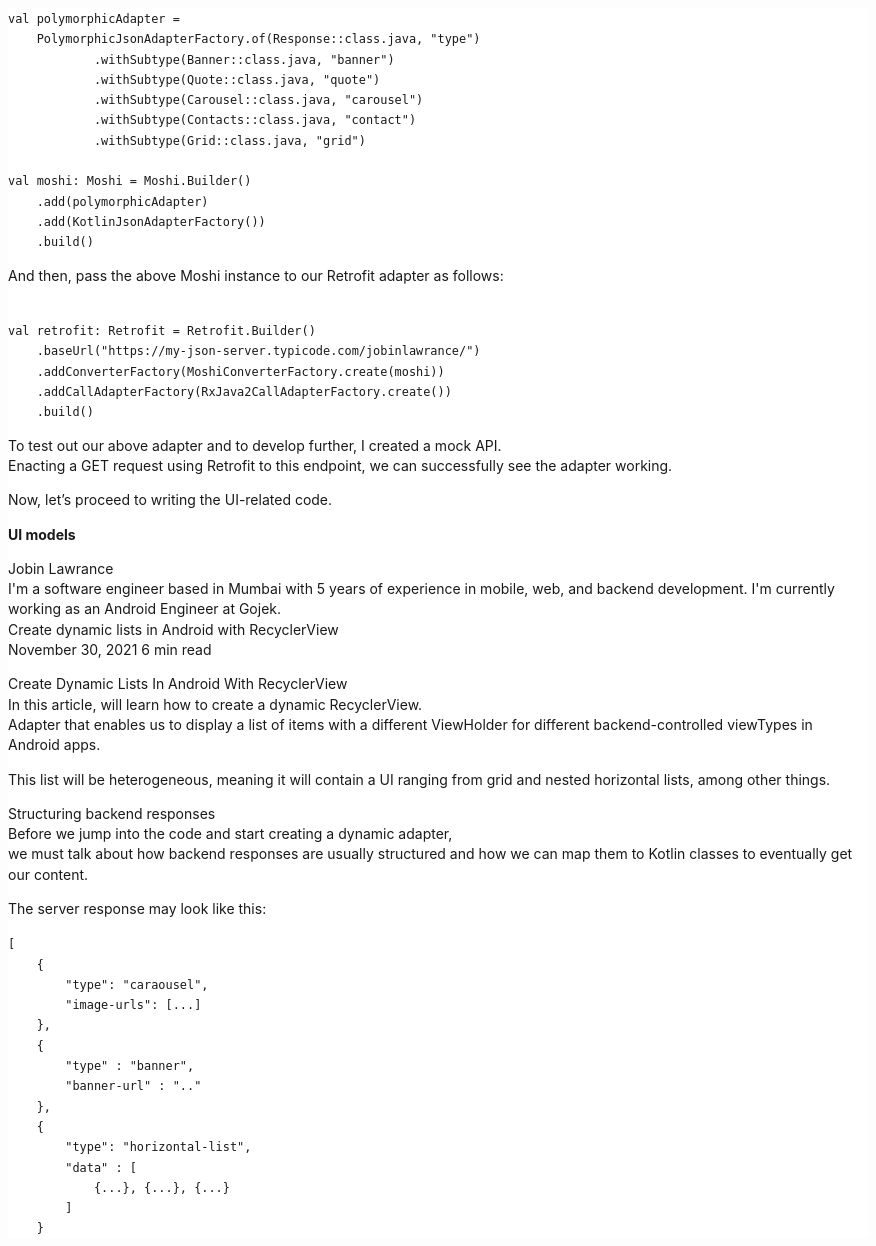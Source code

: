 
```
val polymorphicAdapter = 
    PolymorphicJsonAdapterFactory.of(Response::class.java, "type")
            .withSubtype(Banner::class.java, "banner")
            .withSubtype(Quote::class.java, "quote")
            .withSubtype(Carousel::class.java, "carousel")
            .withSubtype(Contacts::class.java, "contact")
            .withSubtype(Grid::class.java, "grid")

val moshi: Moshi = Moshi.Builder()
    .add(polymorphicAdapter)
    .add(KotlinJsonAdapterFactory())
    .build()
```
And then, pass the above Moshi instance to our Retrofit adapter as follows:<br />
```

val retrofit: Retrofit = Retrofit.Builder()
    .baseUrl("https://my-json-server.typicode.com/jobinlawrance/")
    .addConverterFactory(MoshiConverterFactory.create(moshi))
    .addCallAdapterFactory(RxJava2CallAdapterFactory.create())
    .build()
```
To test out our above adapter and to develop further, I created a mock API. <br />
Enacting a GET request using Retrofit to this endpoint, we can successfully see the adapter working.<br />

Now, let’s proceed to writing the UI-related code.<br />

**UI models**


Jobin Lawrance <br />
I'm a software engineer based in Mumbai with 5 years of experience in mobile, web, and backend development. I'm currently working as an Android Engineer at Gojek.<br />
Create dynamic lists in Android with RecyclerView<br />
November 30, 2021  6 min read<br /> 

Create Dynamic Lists In Android With RecyclerView<br />
In this article, will learn how to create a dynamic RecyclerView.<br />
Adapter that enables us to display a list of items with a different ViewHolder for different backend-controlled viewTypes in Android apps.<br />

This list will be heterogeneous, meaning it will contain a UI ranging from grid and nested horizontal lists, among other things.<br />

Structuring backend responses<br />
Before we jump into the code and start creating a dynamic adapter,<br />
we must talk about how backend responses are usually structured and how we can map them to Kotlin classes to eventually get our content.<br />

The server response may look like this:<br />
```
[
    {
        "type": "caraousel",
        "image-urls": [...]
    },
    {
        "type" : "banner",
        "banner-url" : ".."
    }, 
    {
        "type": "horizontal-list",
        "data" : [
            {...}, {...}, {...}
        ]
    }
```